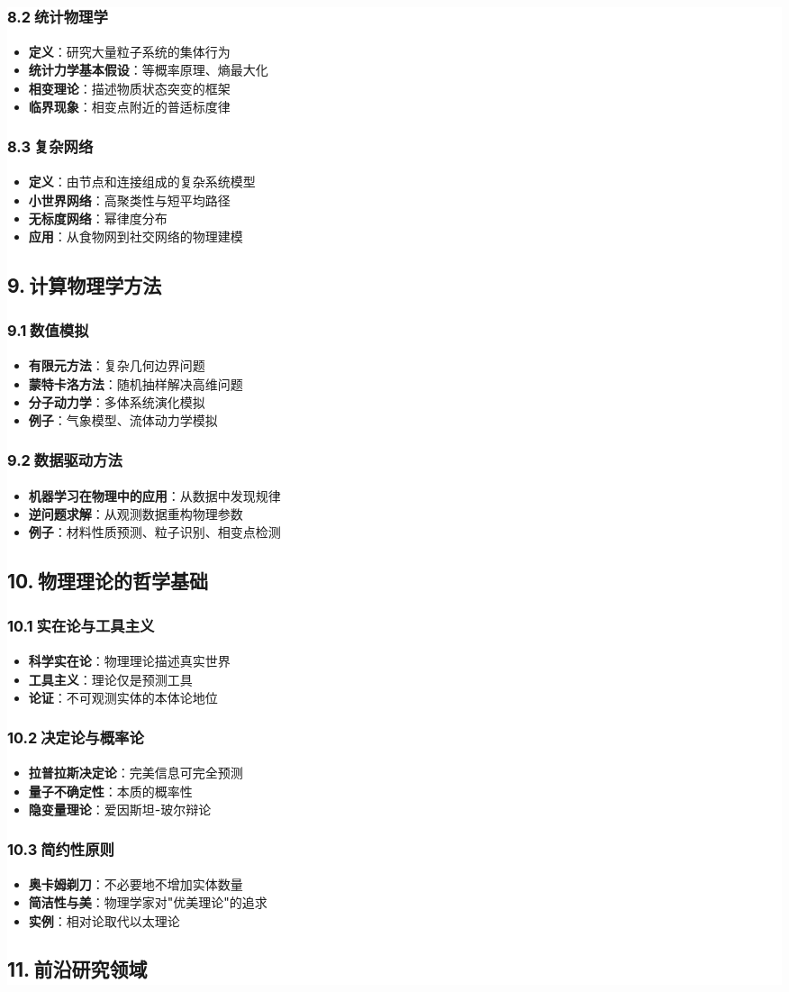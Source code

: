 ### 8.2 统计物理学

- **定义**：研究大量粒子系统的集体行为
- **统计力学基本假设**：等概率原理、熵最大化
- **相变理论**：描述物质状态突变的框架
- **临界现象**：相变点附近的普适标度律

### 8.3 复杂网络

- **定义**：由节点和连接组成的复杂系统模型
- **小世界网络**：高聚类性与短平均路径
- **无标度网络**：幂律度分布
- **应用**：从食物网到社交网络的物理建模

## 9. 计算物理学方法

### 9.1 数值模拟

- **有限元方法**：复杂几何边界问题
- **蒙特卡洛方法**：随机抽样解决高维问题
- **分子动力学**：多体系统演化模拟
- **例子**：气象模型、流体动力学模拟

### 9.2 数据驱动方法

- **机器学习在物理中的应用**：从数据中发现规律
- **逆问题求解**：从观测数据重构物理参数
- **例子**：材料性质预测、粒子识别、相变点检测

## 10. 物理理论的哲学基础

### 10.1 实在论与工具主义

- **科学实在论**：物理理论描述真实世界
- **工具主义**：理论仅是预测工具
- **论证**：不可观测实体的本体论地位

### 10.2 决定论与概率论

- **拉普拉斯决定论**：完美信息可完全预测
- **量子不确定性**：本质的概率性
- **隐变量理论**：爱因斯坦-玻尔辩论

### 10.3 简约性原则

- **奥卡姆剃刀**：不必要地不增加实体数量
- **简洁性与美**：物理学家对"优美理论"的追求
- **实例**：相对论取代以太理论

## 11. 前沿研究领域
